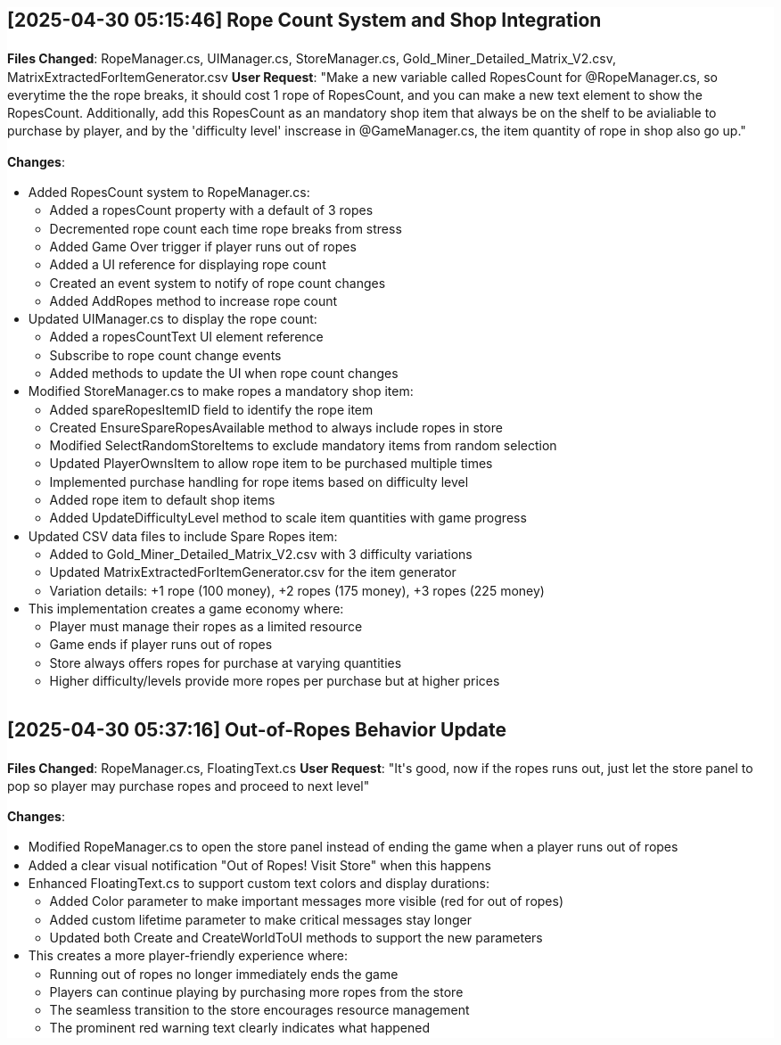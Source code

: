 ## [2025-04-30 05:15:46] Rope Count System and Shop Integration
**Files Changed**: RopeManager.cs, UIManager.cs, StoreManager.cs, Gold_Miner_Detailed_Matrix_V2.csv, MatrixExtractedForItemGenerator.csv
**User Request**: "Make a new variable called RopesCount for @RopeManager.cs, so everytime the the rope breaks, it should cost 1 rope of RopesCount, and you can make a new text element to show the RopesCount. Additionally, add this RopesCount as an mandatory shop item that always be on the shelf to be avialiable to purchase by player, and by the 'difficulty level' inscrease in @GameManager.cs, the item quantity of rope in shop also go up."

**Changes**:
- Added RopesCount system to RopeManager.cs:
  - Added a ropesCount property with a default of 3 ropes
  - Decremented rope count each time rope breaks from stress
  - Added Game Over trigger if player runs out of ropes
  - Added a UI reference for displaying rope count
  - Created an event system to notify of rope count changes
  - Added AddRopes method to increase rope count
- Updated UIManager.cs to display the rope count:
  - Added a ropesCountText UI element reference
  - Subscribe to rope count change events
  - Added methods to update the UI when rope count changes
- Modified StoreManager.cs to make ropes a mandatory shop item:
  - Added spareRopesItemID field to identify the rope item
  - Created EnsureSpareRopesAvailable method to always include ropes in store
  - Modified SelectRandomStoreItems to exclude mandatory items from random selection
  - Updated PlayerOwnsItem to allow rope item to be purchased multiple times
  - Implemented purchase handling for rope items based on difficulty level
  - Added rope item to default shop items
  - Added UpdateDifficultyLevel method to scale item quantities with game progress
- Updated CSV data files to include Spare Ropes item:
  - Added to Gold_Miner_Detailed_Matrix_V2.csv with 3 difficulty variations
  - Updated MatrixExtractedForItemGenerator.csv for the item generator
  - Variation details: +1 rope (100 money), +2 ropes (175 money), +3 ropes (225 money)
- This implementation creates a game economy where:
  - Player must manage their ropes as a limited resource
  - Game ends if player runs out of ropes
  - Store always offers ropes for purchase at varying quantities
  - Higher difficulty/levels provide more ropes per purchase but at higher prices 

## [2025-04-30 05:37:16] Out-of-Ropes Behavior Update
**Files Changed**: RopeManager.cs, FloatingText.cs
**User Request**: "It's good, now if the ropes runs out, just let the store panel to pop so player may purchase ropes and proceed to next level"

**Changes**:
- Modified RopeManager.cs to open the store panel instead of ending the game when a player runs out of ropes
- Added a clear visual notification "Out of Ropes! Visit Store" when this happens
- Enhanced FloatingText.cs to support custom text colors and display durations:
  - Added Color parameter to make important messages more visible (red for out of ropes)
  - Added custom lifetime parameter to make critical messages stay longer
  - Updated both Create and CreateWorldToUI methods to support the new parameters
- This creates a more player-friendly experience where:
  - Running out of ropes no longer immediately ends the game
  - Players can continue playing by purchasing more ropes from the store
  - The seamless transition to the store encourages resource management
  - The prominent red warning text clearly indicates what happened 

